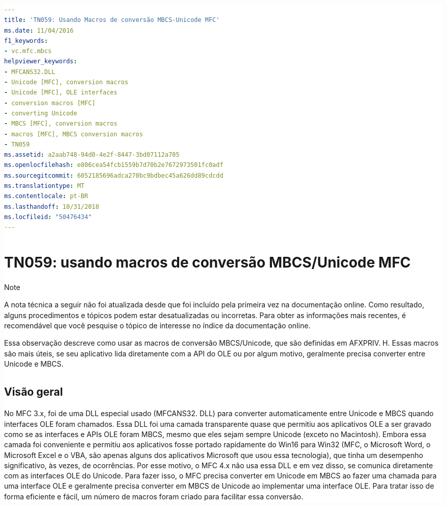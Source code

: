 ```yaml
---
title: 'TN059: Usando Macros de conversão MBCS-Unicode MFC'
ms.date: 11/04/2016
f1_keywords:
- vc.mfc.mbcs
helpviewer_keywords:
- MFCANS32.DLL
- Unicode [MFC], conversion macros
- Unicode [MFC], OLE interfaces
- conversion macros [MFC]
- converting Unicode
- MBCS [MFC], conversion macros
- macros [MFC], MBCS conversion macros
- TN059
ms.assetid: a2aab748-94d0-4e2f-8447-3bd07112a705
ms.openlocfilehash: e806cea54fcb1559b7d70b2e7672973501fc0adf
ms.sourcegitcommit: 6052185696adca270bc9bdbec45a626dd89cdcdd
ms.translationtype: MT
ms.contentlocale: pt-BR
ms.lasthandoff: 10/31/2018
ms.locfileid: "50476434"
---
```

# <a name="tn059-using-mfc-mbcsunicode-conversion-macros"></a>TN059: usando macros de conversão MBCS/Unicode MFC

> [!NOTE]
>  A nota técnica a seguir não foi atualizada desde que foi incluído pela primeira vez na documentação online. Como resultado, alguns procedimentos e tópicos podem estar desatualizadas ou incorretas. Para obter as informações mais recentes, é recomendável que você pesquise o tópico de interesse no índice da documentação online.

Essa observação descreve como usar as macros de conversão MBCS/Unicode, que são definidas em AFXPRIV. H. Essas macros são mais úteis, se seu aplicativo lida diretamente com a API do OLE ou por algum motivo, geralmente precisa converter entre Unicode e MBCS.

## <a name="overview"></a>Visão geral

No MFC 3.x, foi de uma DLL especial usado (MFCANS32. DLL) para converter automaticamente entre Unicode e MBCS quando interfaces OLE foram chamados. Essa DLL foi uma camada transparente quase que permitiu aos aplicativos OLE a ser gravado como se as interfaces e APIs OLE foram MBCS, mesmo que eles sejam sempre Unicode (exceto no Macintosh). Embora essa camada foi conveniente e permitiu aos aplicativos fosse portado rapidamente do Win16 para Win32 (MFC, o Microsoft Word, o Microsoft Excel e o VBA, são apenas alguns dos aplicativos Microsoft que usou essa tecnologia), que tinha um desempenho significativo, às vezes, de ocorrências. Por esse motivo, o MFC 4.x não usa essa DLL e em vez disso, se comunica diretamente com as interfaces OLE do Unicode. Para fazer isso, o MFC precisa converter em Unicode em MBCS ao fazer uma chamada para uma interface OLE e geralmente precisa converter em MBCS de Unicode ao implementar uma interface OLE. Para tratar isso de forma eficiente e fácil, um número de macros foram criado para facilitar essa conversão.
